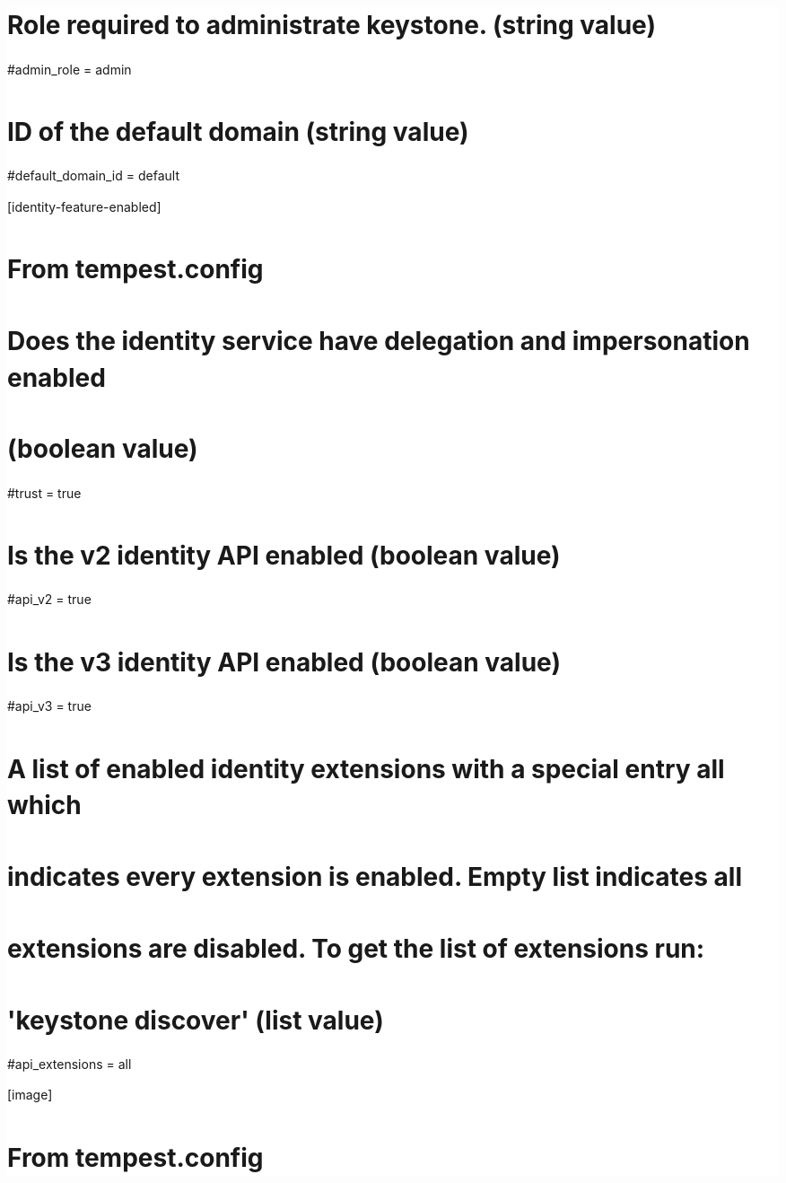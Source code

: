 # Role required to administrate keystone. (string value)
#admin_role = admin

# ID of the default domain (string value)
#default_domain_id = default


[identity-feature-enabled]

#
# From tempest.config
#

# Does the identity service have delegation and impersonation enabled
# (boolean value)
#trust = true

# Is the v2 identity API enabled (boolean value)
#api_v2 = true

# Is the v3 identity API enabled (boolean value)
#api_v3 = true

# A list of enabled identity extensions with a special entry all which
# indicates every extension is enabled. Empty list indicates all
# extensions are disabled. To get the list of extensions run:
# 'keystone discover' (list value)
#api_extensions = all


[image]

#
# From tempest.config
#
